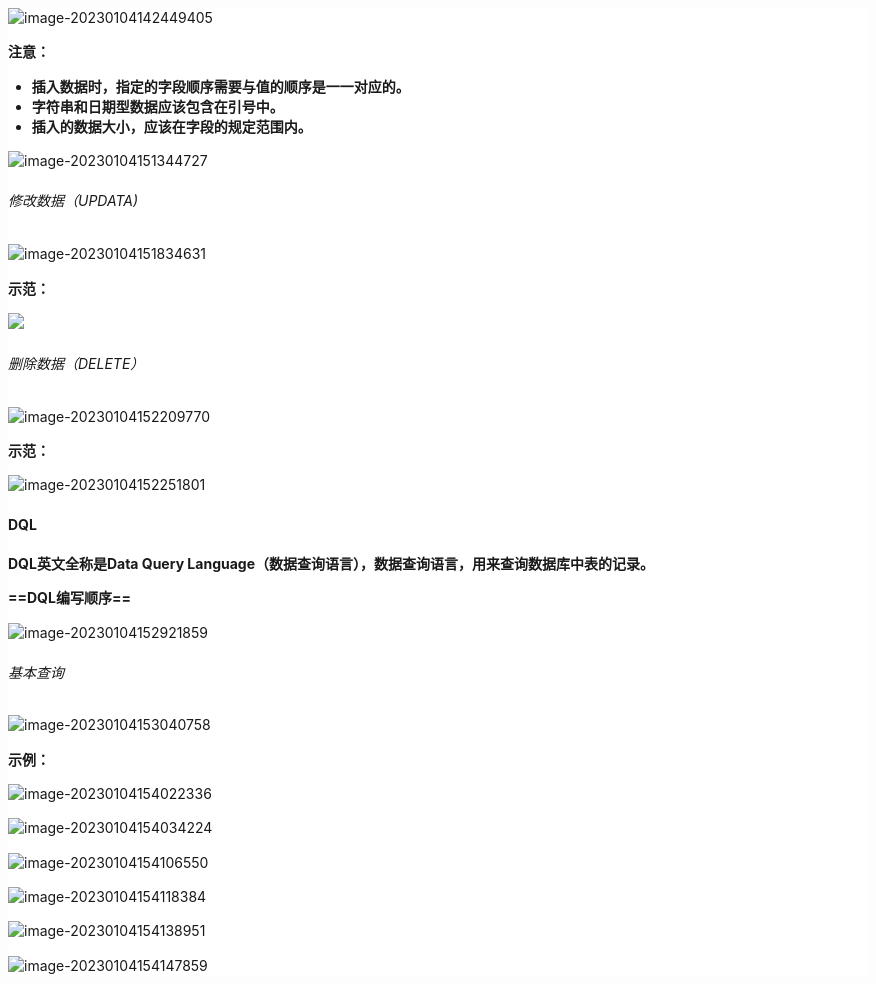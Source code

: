 ![image-20230104142449405](https://wangmingjie1.oss-cn-zhangjiakou.aliyuncs.com/image-20230104142449405.png)

**注意：**

- **插入数据时，指定的字段顺序需要与值的顺序是一一对应的。**
- **字符串和日期型数据应该包含在引号中。**
- **插入的数据大小，应该在字段的规定范围内。**

![image-20230104151344727](https://wangmingjie1.oss-cn-zhangjiakou.aliyuncs.com/image-20230104151344727.png)

###### 修改数据（UPDATA)

![image-20230104151834631](https://wangmingjie1.oss-cn-zhangjiakou.aliyuncs.com/image-20230104151834631.png)

**示范：**

![](https://wangmingjie1.oss-cn-zhangjiakou.aliyuncs.com/image-20230104152052230.png)

###### 删除数据（DELETE）

![image-20230104152209770](https://wangmingjie1.oss-cn-zhangjiakou.aliyuncs.com/image-20230104152209770.png)

**示范：**

![image-20230104152251801](https://wangmingjie1.oss-cn-zhangjiakou.aliyuncs.com/image-20230104152251801.png)

#### DQL

**DQL英文全称是Data Query Language（数据查询语言），数据查询语言，用来查询数据库中表的记录。**

**==DQL编写顺序==**

![image-20230104152921859](https://wangmingjie1.oss-cn-zhangjiakou.aliyuncs.com/image-20230104152921859.png)

###### 基本查询

![image-20230104153040758](https://wangmingjie1.oss-cn-zhangjiakou.aliyuncs.com/image-20230104153040758.png)

**示例：**

![image-20230104154022336](https://wangmingjie1.oss-cn-zhangjiakou.aliyuncs.com/image-20230104154022336.png)

![image-20230104154034224](https://wangmingjie1.oss-cn-zhangjiakou.aliyuncs.com/image-20230104154034224.png)



![image-20230104154106550](https://wangmingjie1.oss-cn-zhangjiakou.aliyuncs.com/image-20230104154106550.png)

![image-20230104154118384](https://wangmingjie1.oss-cn-zhangjiakou.aliyuncs.com/image-20230104154118384.png)



![image-20230104154138951](https://wangmingjie1.oss-cn-zhangjiakou.aliyuncs.com/image-20230104154138951.png)

![image-20230104154147859](https://wangmingjie1.oss-cn-zhangjiakou.aliyuncs.com/image-20230104154147859.png)
